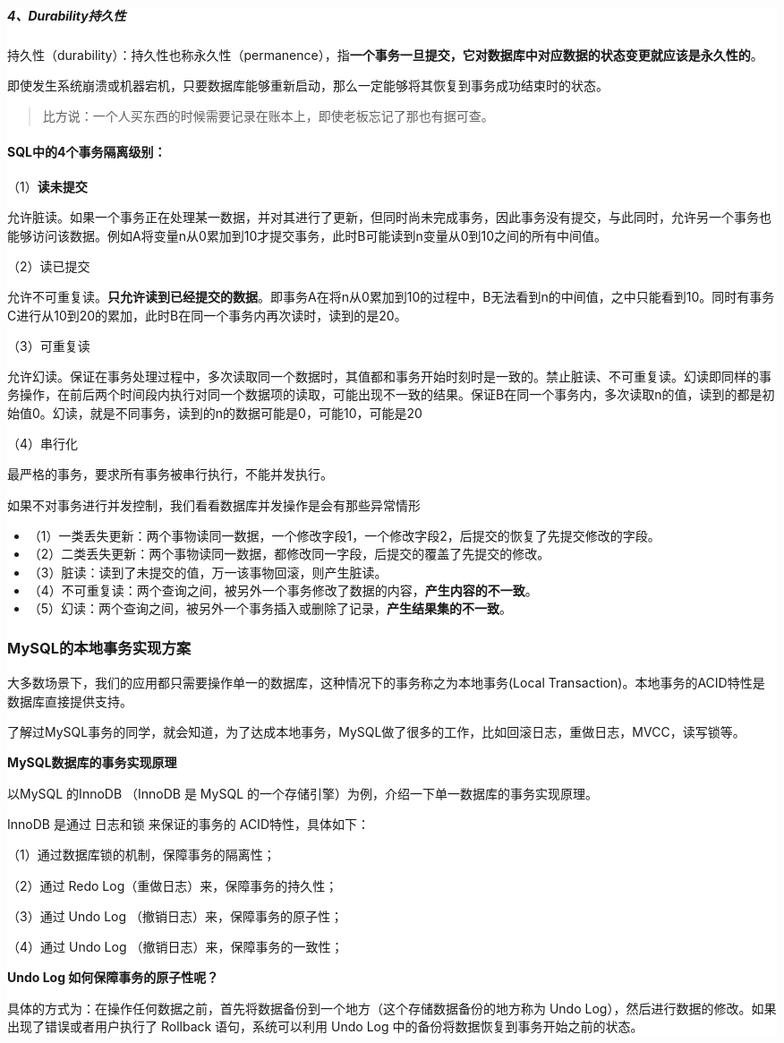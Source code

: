 ##### 4、Durability持久性

持久性（durability）：持久性也称永久性（permanence），指**一个事务一旦提交，它对数据库中对应数据的状态变更就应该是永久性的**。

即使发生系统崩溃或机器宕机，只要数据库能够重新启动，那么一定能够将其恢复到事务成功结束时的状态。

> 比方说：一个人买东西的时候需要记录在账本上，即使老板忘记了那也有据可查。

#### SQL中的4个事务隔离级别：

（1）**读未提交**

允许脏读。如果一个事务正在处理某一数据，并对其进行了更新，但同时尚未完成事务，因此事务没有提交，与此同时，允许另一个事务也能够访问该数据。例如A将变量n从0累加到10才提交事务，此时B可能读到n变量从0到10之间的所有中间值。

（2）读已提交

允许不可重复读。**只允许读到已经提交的数据**。即事务A在将n从0累加到10的过程中，B无法看到n的中间值，之中只能看到10。同时有事务C进行从10到20的累加，此时B在同一个事务内再次读时，读到的是20。

（3）可重复读

允许幻读。保证在事务处理过程中，多次读取同一个数据时，其值都和事务开始时刻时是一致的。禁止脏读、不可重复读。幻读即同样的事务操作，在前后两个时间段内执行对同一个数据项的读取，可能出现不一致的结果。保证B在同一个事务内，多次读取n的值，读到的都是初始值0。幻读，就是不同事务，读到的n的数据可能是0，可能10，可能是20

（4）串行化

 最严格的事务，要求所有事务被串行执行，不能并发执行。

如果不对事务进行并发控制，我们看看数据库并发操作是会有那些异常情形

- （1）一类丢失更新：两个事物读同一数据，一个修改字段1，一个修改字段2，后提交的恢复了先提交修改的字段。
- （2）二类丢失更新：两个事物读同一数据，都修改同一字段，后提交的覆盖了先提交的修改。
- （3）脏读：读到了未提交的值，万一该事物回滚，则产生脏读。
- （4）不可重复读：两个查询之间，被另外一个事务修改了数据的内容，**产生内容的不一致**。
- （5）幻读：两个查询之间，被另外一个事务插入或删除了记录，**产生结果集的不一致**。

### MySQL的本地事务实现方案

大多数场景下，我们的应用都只需要操作单一的数据库，这种情况下的事务称之为本地事务(Local Transaction)。本地事务的ACID特性是数据库直接提供支持。

了解过MySQL事务的同学，就会知道，为了达成本地事务，MySQL做了很多的工作，比如回滚日志，重做日志，MVCC，读写锁等。

**MySQL数据库的事务实现原理**

以MySQL 的InnoDB （InnoDB 是 MySQL 的一个存储引擎）为例，介绍一下单一数据库的事务实现原理。

InnoDB 是通过 日志和锁 来保证的事务的 ACID特性，具体如下：

（1）通过数据库锁的机制，保障事务的隔离性；

（2）通过 Redo Log（重做日志）来，保障事务的持久性；

（3）通过 Undo Log （撤销日志）来，保障事务的原子性；

（4）通过 Undo Log （撤销日志）来，保障事务的一致性；

**Undo Log 如何保障事务的原子性呢？**

具体的方式为：在操作任何数据之前，首先将数据备份到一个地方（这个存储数据备份的地方称为 Undo Log），然后进行数据的修改。如果出现了错误或者用户执行了 Rollback 语句，系统可以利用 Undo Log 中的备份将数据恢复到事务开始之前的状态。
